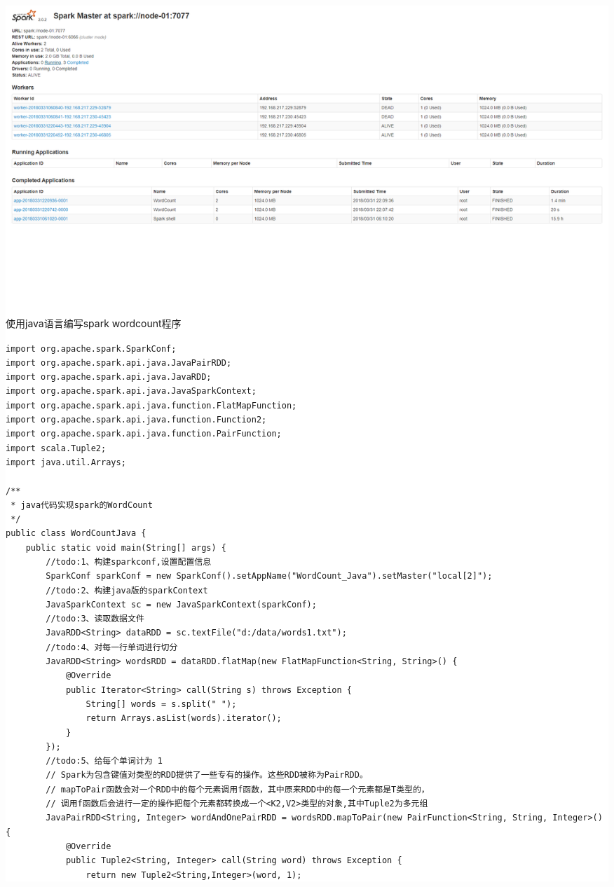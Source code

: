 ![52247685316](/img/posts/1522476853164.png)

使用java语言编写spark wordcount程序

```
import org.apache.spark.SparkConf;
import org.apache.spark.api.java.JavaPairRDD;
import org.apache.spark.api.java.JavaRDD;
import org.apache.spark.api.java.JavaSparkContext;
import org.apache.spark.api.java.function.FlatMapFunction;
import org.apache.spark.api.java.function.Function2;
import org.apache.spark.api.java.function.PairFunction;
import scala.Tuple2;
import java.util.Arrays;

/**
 * java代码实现spark的WordCount
 */
public class WordCountJava {
    public static void main(String[] args) {
        //todo:1、构建sparkconf,设置配置信息
        SparkConf sparkConf = new SparkConf().setAppName("WordCount_Java").setMaster("local[2]");
        //todo:2、构建java版的sparkContext
        JavaSparkContext sc = new JavaSparkContext(sparkConf);
        //todo:3、读取数据文件
        JavaRDD<String> dataRDD = sc.textFile("d:/data/words1.txt");
        //todo:4、对每一行单词进行切分
        JavaRDD<String> wordsRDD = dataRDD.flatMap(new FlatMapFunction<String, String>() {
            @Override
            public Iterator<String> call(String s) throws Exception {
                String[] words = s.split(" ");
                return Arrays.asList(words).iterator();
            }
        });
        //todo:5、给每个单词计为 1
        // Spark为包含键值对类型的RDD提供了一些专有的操作。这些RDD被称为PairRDD。
        // mapToPair函数会对一个RDD中的每个元素调用f函数，其中原来RDD中的每一个元素都是T类型的，
        // 调用f函数后会进行一定的操作把每个元素都转换成一个<K2,V2>类型的对象,其中Tuple2为多元组
        JavaPairRDD<String, Integer> wordAndOnePairRDD = wordsRDD.mapToPair(new PairFunction<String, String, Integer>() {
            @Override
            public Tuple2<String, Integer> call(String word) throws Exception {
                return new Tuple2<String,Integer>(word, 1);
```